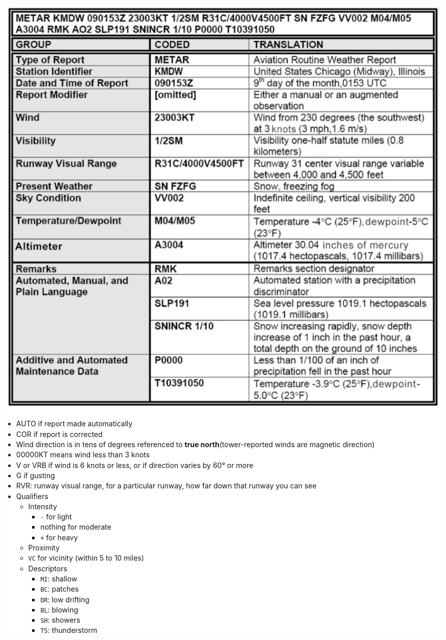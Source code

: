 ![METAR guide](images/metar.png)

* AUTO if report made automatically
* COR if report is corrected
* Wind direction is in tens of degrees referenced to **true north**(tower-reported winds are magnetic direction)
* 00000KT means wind less than 3 knots
* V or VRB if wind is 6 knots or less, or if direction varies by 60° or more
* G if gusting
* RVR: runway visual range, for a particular runway, how far down that runway you can see
* Qualifiers
  * Intensity
    * `-` for light
    * nothing for moderate
    * `+` for heavy
  * Proximity
  * `VC` for vicinity (within 5 to 10 miles)
  * Descriptors
    * `MI`: shallow
    * `BC`: patches
    * `DR`: low drifting
    * `BL`: blowing
    * `SH`: showers
    * `TS`: thunderstorm